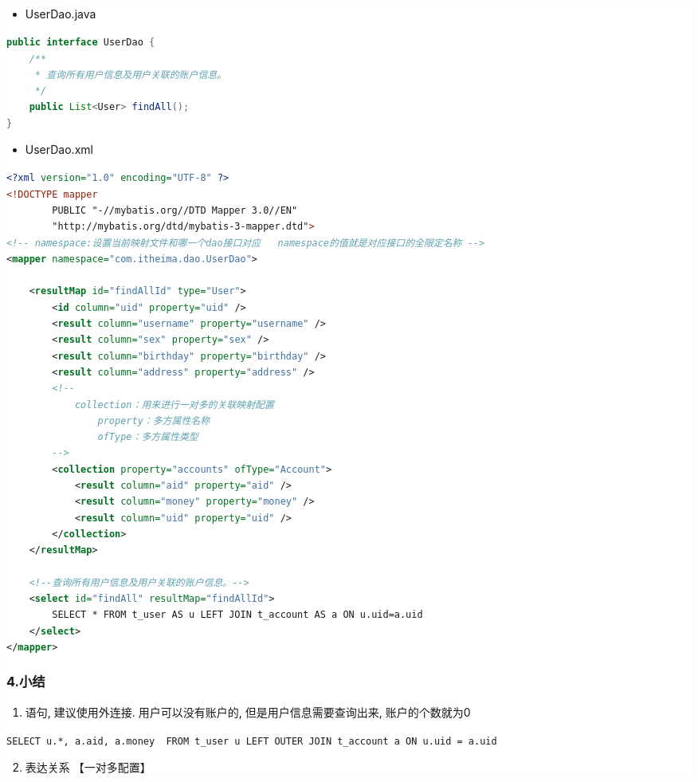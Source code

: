+ UserDao.java

```java
public interface UserDao {
    /**
     * 查询所有用户信息及用户关联的账户信息。
     */
    public List<User> findAll();
}
```

+ UserDao.xml

```xml
<?xml version="1.0" encoding="UTF-8" ?>
<!DOCTYPE mapper
        PUBLIC "-//mybatis.org//DTD Mapper 3.0//EN"
        "http://mybatis.org/dtd/mybatis-3-mapper.dtd">
<!-- namespace:设置当前映射文件和哪一个dao接口对应   namespace的值就是对应接口的全限定名称 -->
<mapper namespace="com.itheima.dao.UserDao">

    <resultMap id="findAllId" type="User">
        <id column="uid" property="uid" />
        <result column="username" property="username" />
        <result column="sex" property="sex" />
        <result column="birthday" property="birthday" />
        <result column="address" property="address" />
        <!--
            collection：用来进行一对多的关联映射配置
                property：多方属性名称
                ofType：多方属性类型
        -->
        <collection property="accounts" ofType="Account">
            <result column="aid" property="aid" />
            <result column="money" property="money" />
            <result column="uid" property="uid" />
        </collection>
    </resultMap>

    <!--查询所有用户信息及用户关联的账户信息。-->
    <select id="findAll" resultMap="findAllId">
        SELECT * FROM t_user AS u LEFT JOIN t_account AS a ON u.uid=a.uid
    </select>
</mapper>
```

### 4.小结

1. 语句, 建议使用外连接. 用户可以没有账户的, 但是用户信息需要查询出来, 账户的个数就为0

```
SELECT u.*, a.aid, a.money  FROM t_user u LEFT OUTER JOIN t_account a ON u.uid = a.uid
```

2. 表达关系  【一对多配置】
